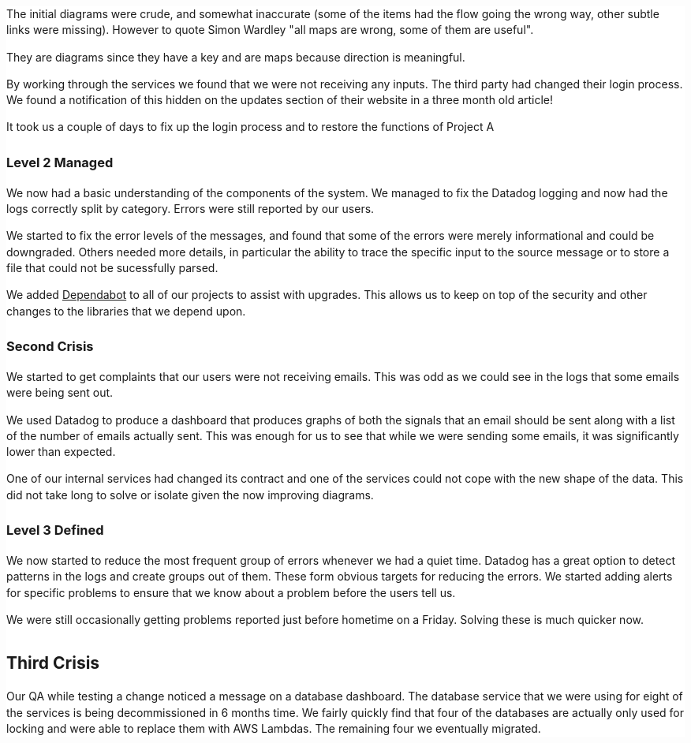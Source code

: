 The initial diagrams were crude, and somewhat inaccurate (some of the items had the flow going the wrong way, other subtle links were missing).
However to quote Simon Wardley "all maps are wrong, some of them are useful".

They are diagrams since they have a key and are maps because direction is meaningful.

By working through the services we found that we were not receiving any inputs. The third party had changed their login process. 
We found a notification of this hidden on the updates section of their website in a three month old article!

It took us a couple of days to fix up the login process and to restore the functions of Project A

### Level 2 Managed

We now had a basic understanding of the components of the system.
We managed to fix the Datadog logging and now had the logs correctly split by category.
Errors were still reported by our users.

We started to fix the error levels of the messages, and found that some of the errors were merely informational and could be downgraded. 
Others needed more details, in particular the ability to trace the specific input to the source message or to store a file that could not be sucessfully parsed.

We added [Dependabot](/2019/02/24/taming-dependabot/) to all of our projects to assist with upgrades. This allows us to keep on top of the security and other changes to the libraries that we depend upon.

### Second Crisis

We started to get complaints that our users were not receiving emails.
This was odd as we could see in the logs that some emails were being sent out.

We used Datadog to produce a dashboard that produces graphs of both the signals that an email should be sent along with a list of the number of emails actually sent.
This was enough for us to see that while we were sending some emails, it was significantly lower than expected.

One of our internal services had changed its contract and one of the services could not cope with the new shape of the data. This did not take long to solve or isolate given the now improving diagrams.

### Level 3 Defined

We now started to reduce the most frequent group of errors whenever we had a quiet time. Datadog has a great option to detect patterns in the logs and create groups out of them. 
These form obvious targets for reducing the errors. We started adding alerts for specific problems to ensure that we know about a problem before the users tell us.

We were still occasionally getting problems reported just before hometime on a Friday. Solving these is much quicker now.


## Third Crisis
Our QA while testing a change noticed a message on a database dashboard. The database service that we were using for eight of the services is being decommissioned in 6 months time.
We fairly quickly find that four of the databases are actually only used for locking and were able to replace them with AWS Lambdas. The remaining four we eventually migrated.

